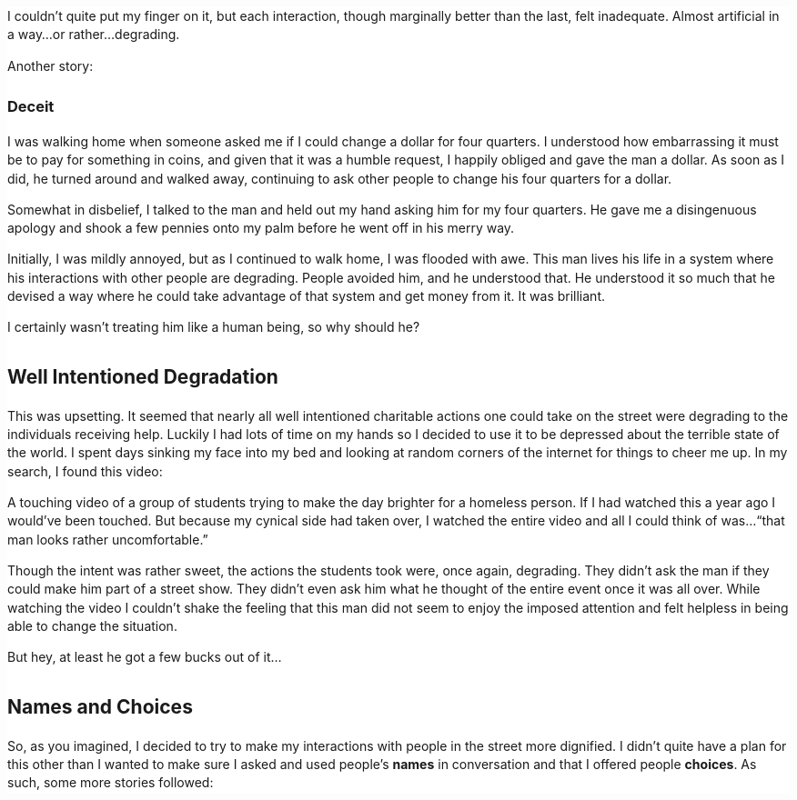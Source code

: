 I couldn’t quite put my finger on it, but each interaction, though marginally better than the last, felt inadequate. Almost artificial in a way…or rather…degrading.

Another story:

### Deceit

I was walking home when someone asked me if I could change a dollar for four quarters. I understood how embarrassing it must be to pay for something in coins, and given that it was a humble request, I happily obliged and gave the man a dollar. As soon as I did, he turned around and walked away, continuing to ask other people to change his four quarters for a dollar.

Somewhat in disbelief, I talked to the man and held out my hand asking him for my four quarters. He gave me a disingenuous apology and shook a few pennies onto my palm before he went off in his merry way.

Initially, I was mildly annoyed, but as I continued to walk home, I was flooded with awe. This man lives his life in a system where his interactions with other people are degrading. People avoided him, and he understood that. He understood it so much that he devised a way where he could take advantage of that system and get money from it. It was brilliant.

I certainly wasn’t treating him like a human being, so why should he?


## Well Intentioned Degradation

This was upsetting. It seemed that nearly all well intentioned charitable actions one could take on the street were degrading to the individuals receiving help. Luckily I had lots of time on my hands so I decided to use it to be depressed about the terrible state of the world. I spent days sinking my face into my bed and looking at random corners of the internet for things to cheer me up. In my search, I found this video:

<figure>
<iframe width="560" height="315" src="//www.youtube.com/embed/X0gA2mxbjSY"
frameborder="0" allowfullscreen></iframe>
</figure>

A touching video of a group of students trying to make the day brighter for a homeless person. If I had watched this a year ago I would’ve been touched. But because my cynical side had taken over, I watched the entire video and all I could think of was…“that man looks rather uncomfortable.”

Though the intent was rather sweet, the actions the students took were, once again, degrading. They didn’t ask the man if they could make him part of a street show. They didn’t even ask him what he thought of the entire event once it was all over. While watching the video I couldn’t shake the feeling that this man did not seem to enjoy the imposed attention and felt helpless in being able to change the situation.

But hey, at least he got a few bucks out of it…


## Names and Choices

So, as you imagined, I decided to try to make my interactions with people in the street more dignified. I didn’t quite have a plan for this other than I wanted to make sure I asked and used people’s **names** in conversation and that I offered people **choices**. As such, some more stories followed:
